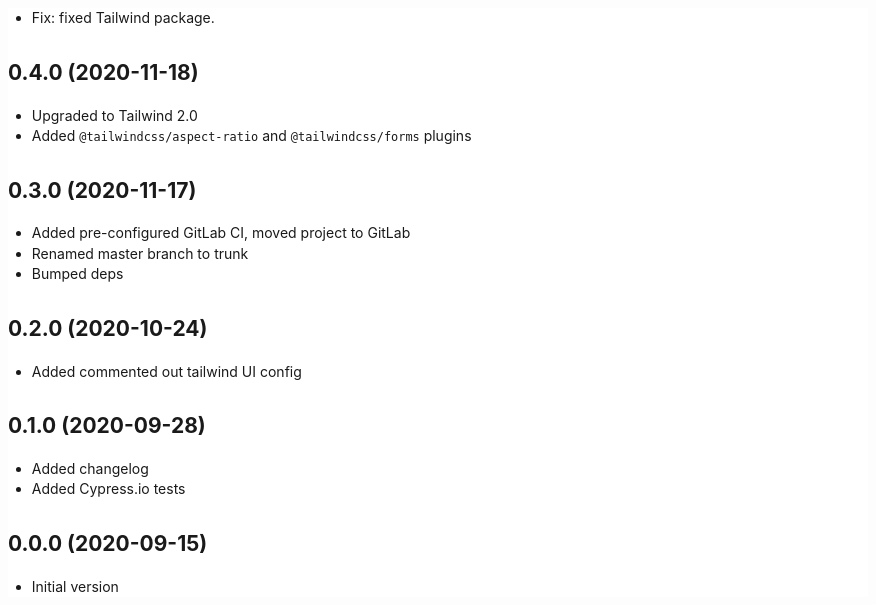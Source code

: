 - Fix: fixed Tailwind package.

## 0.4.0 (2020-11-18)

- Upgraded to Tailwind 2.0
- Added `@tailwindcss/aspect-ratio` and `@tailwindcss/forms` plugins

## 0.3.0 (2020-11-17)

- Added pre-configured GitLab CI, moved project to GitLab
- Renamed master branch to trunk
- Bumped deps

## 0.2.0 (2020-10-24)

- Added commented out tailwind UI config

## 0.1.0 (2020-09-28)

- Added changelog
- Added Cypress.io tests

## 0.0.0 (2020-09-15)

- Initial version
